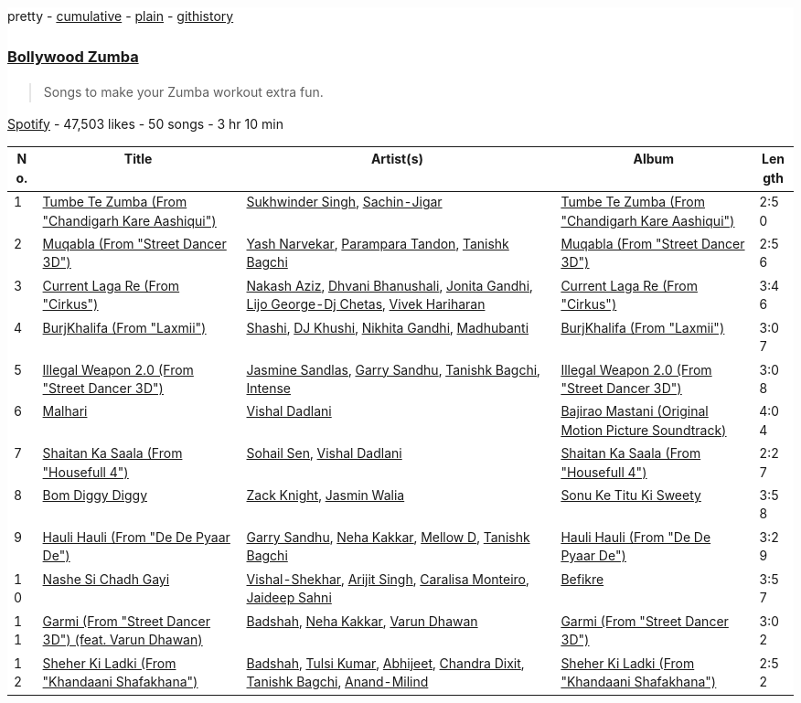 pretty - [cumulative](/playlists/cumulative/37i9dQZF1DWUKXFmhEN5MF.md) - [plain](/playlists/plain/37i9dQZF1DWUKXFmhEN5MF) - [githistory](https://github.githistory.xyz/mackorone/spotify-playlist-archive/blob/main/playlists/plain/37i9dQZF1DWUKXFmhEN5MF)

### [Bollywood Zumba](https://open.spotify.com/playlist/37i9dQZF1DWUKXFmhEN5MF)

> Songs to make your Zumba workout extra fun.

[Spotify](https://open.spotify.com/user/spotify) - 47,503 likes - 50 songs - 3 hr 10 min

| No. | Title | Artist(s) | Album | Length |
|---|---|---|---|---|
| 1 | [Tumbe Te Zumba \(From "Chandigarh Kare Aashiqui"\)](https://open.spotify.com/track/2b03BOgFYaYsZl59O2Dyy4) | [Sukhwinder Singh](https://open.spotify.com/artist/19MVxKZZdPj2X0F8pi0OCT), [Sachin\-Jigar](https://open.spotify.com/artist/1mBydYMVBECdDmMfE2sEUO) | [Tumbe Te Zumba \(From "Chandigarh Kare Aashiqui"\)](https://open.spotify.com/album/3BHK7AWNvne3XMbp9y0vLt) | 2:50 |
| 2 | [Muqabla \(From "Street Dancer 3D"\)](https://open.spotify.com/track/28veUNu4veN0LOBVa0nFw8) | [Yash Narvekar](https://open.spotify.com/artist/4RlnRVxKm3jnUzOP4czbIK), [Parampara Tandon](https://open.spotify.com/artist/1E6arsXf5Fgsnv9YpSzjpE), [Tanishk Bagchi](https://open.spotify.com/artist/4f7KfxeHq9BiylGmyXepGt) | [Muqabla \(From "Street Dancer 3D"\)](https://open.spotify.com/album/3cK9AtRTNgQNfb2WzyhyYW) | 2:56 |
| 3 | [Current Laga Re \(From "Cirkus"\)](https://open.spotify.com/track/0z8wIFS6LUp2iz6kajcID7) | [Nakash Aziz](https://open.spotify.com/artist/4kq8z3vydHjPDggxb16ErB), [Dhvani Bhanushali](https://open.spotify.com/artist/1OPqAyxsQc8mcRmoNBAnVk), [Jonita Gandhi](https://open.spotify.com/artist/00sCATpEvwH48ays7PlQFU), [Lijo George\-Dj Chetas](https://open.spotify.com/artist/5TNSXFCNwlq2CfiMcNOCDP), [Vivek Hariharan](https://open.spotify.com/artist/5KOvzkFqFQBE4r34ebiDXh) | [Current Laga Re \(From "Cirkus"\)](https://open.spotify.com/album/0X5sp8spPdwnE9hrLUGIHo) | 3:46 |
| 4 | [BurjKhalifa \(From "Laxmii"\)](https://open.spotify.com/track/3ZVKI8jix6PjEFx2xFBFhz) | [Shashi](https://open.spotify.com/artist/5EXIQQjCaCnRPJ68SxYURB), [DJ Khushi](https://open.spotify.com/artist/6xElGyunMSlnuJ2vabDUWA), [Nikhita Gandhi](https://open.spotify.com/artist/3tPQOjkxO3mrYrrgkTeXgH), [Madhubanti](https://open.spotify.com/artist/4x4Q6d60hC0ZuLloMeCLoS) | [BurjKhalifa \(From "Laxmii"\)](https://open.spotify.com/album/7IfUPFe5MSwcAp2Vw8ohF5) | 3:07 |
| 5 | [Illegal Weapon 2.0 \(From "Street Dancer 3D"\)](https://open.spotify.com/track/5fXslGZPI5Cco6PKHzlSL3) | [Jasmine Sandlas](https://open.spotify.com/artist/0mJDQBWytBhOh5JB1DOQ1c), [Garry Sandhu](https://open.spotify.com/artist/7M3xY5iHSzEtoL3FpqOD75), [Tanishk Bagchi](https://open.spotify.com/artist/4f7KfxeHq9BiylGmyXepGt), [Intense](https://open.spotify.com/artist/0OS0NZnK7TGIAWx8MkWNFN) | [Illegal Weapon 2.0 \(From "Street Dancer 3D"\)](https://open.spotify.com/album/7LwW8qe6sND4ySnKmdZacl) | 3:08 |
| 6 | [Malhari](https://open.spotify.com/track/2K9uOczZgzGzvxb7ZgRJNK) | [Vishal Dadlani](https://open.spotify.com/artist/6CXEwIaXYfVJ84biCxqc9k) | [Bajirao Mastani \(Original Motion Picture Soundtrack\)](https://open.spotify.com/album/4IDvzBMT5s2yJIMg6kqkhD) | 4:04 |
| 7 | [Shaitan Ka Saala \(From "Housefull 4"\)](https://open.spotify.com/track/7IAJzec1UxGYmNvbPTHbxx) | [Sohail Sen](https://open.spotify.com/artist/1bTROl5p3rGTpvKeWnGgrw), [Vishal Dadlani](https://open.spotify.com/artist/6CXEwIaXYfVJ84biCxqc9k) | [Shaitan Ka Saala \(From "Housefull 4"\)](https://open.spotify.com/album/7sxgA4JjytTlBrtI9VXPAf) | 2:27 |
| 8 | [Bom Diggy Diggy](https://open.spotify.com/track/1OACsTiYokI4NUgnMonSmt) | [Zack Knight](https://open.spotify.com/artist/7JMBJmGMqw4H33HECyW4QP), [Jasmin Walia](https://open.spotify.com/artist/4bWGzsNAtfPp8P7pSBukH8) | [Sonu Ke Titu Ki Sweety](https://open.spotify.com/album/0CfAXmULqKq6KVJMsLGGAX) | 3:58 |
| 9 | [Hauli Hauli \(From "De De Pyaar De"\)](https://open.spotify.com/track/60XrRbNjDMAGUZ2xLkU9W3) | [Garry Sandhu](https://open.spotify.com/artist/7M3xY5iHSzEtoL3FpqOD75), [Neha Kakkar](https://open.spotify.com/artist/5f4QpKfy7ptCHwTqspnSJI), [Mellow D](https://open.spotify.com/artist/7tH8oZj2nLERlp2hE5QNjp), [Tanishk Bagchi](https://open.spotify.com/artist/4f7KfxeHq9BiylGmyXepGt) | [Hauli Hauli \(From "De De Pyaar De"\)](https://open.spotify.com/album/7BaHZuSZetmYHSt6anOMQg) | 3:29 |
| 10 | [Nashe Si Chadh Gayi](https://open.spotify.com/track/0biCSADTAblvLTLtJz4pXO) | [Vishal\-Shekhar](https://open.spotify.com/artist/6Mv8GjQa7LKUGCAqa9qqdb), [Arijit Singh](https://open.spotify.com/artist/4YRxDV8wJFPHPTeXepOstw), [Caralisa Monteiro](https://open.spotify.com/artist/2Yf4MRVpt0rcAd5y5h5ph1), [Jaideep Sahni](https://open.spotify.com/artist/5kPOMQZvgkAEnRZqwn9SYQ) | [Befikre](https://open.spotify.com/album/2NdNeBKi8ctKgKRH5UGRbO) | 3:57 |
| 11 | [Garmi \(From "Street Dancer 3D"\) \(feat\. Varun Dhawan\)](https://open.spotify.com/track/6q9XTgfWilsnyiFofvYrIF) | [Badshah](https://open.spotify.com/artist/0y59o4v8uw5crbN9M3JiL1), [Neha Kakkar](https://open.spotify.com/artist/5f4QpKfy7ptCHwTqspnSJI), [Varun Dhawan](https://open.spotify.com/artist/1P0xN5daAiUEebg0m8pY2O) | [Garmi \(From "Street Dancer 3D"\)](https://open.spotify.com/album/6NYmsKroUtthf1XpzGSCx7) | 3:02 |
| 12 | [Sheher Ki Ladki \(From "Khandaani Shafakhana"\)](https://open.spotify.com/track/24d3IPklAxzBJB2nuWeSpg) | [Badshah](https://open.spotify.com/artist/0y59o4v8uw5crbN9M3JiL1), [Tulsi Kumar](https://open.spotify.com/artist/0T1CMVkqffHlqEk4BcAph1), [Abhijeet](https://open.spotify.com/artist/2ZRrPOjBIWoKK5rHedLijj), [Chandra Dixit](https://open.spotify.com/artist/7yO17B2aZWbkuTh5kpgee4), [Tanishk Bagchi](https://open.spotify.com/artist/4f7KfxeHq9BiylGmyXepGt), [Anand\-Milind](https://open.spotify.com/artist/2owjgBZQ70LoCNHIgW3gSk) | [Sheher Ki Ladki \(From "Khandaani Shafakhana"\)](https://open.spotify.com/album/4aroXseEbgMQBVvF0SfAHz) | 2:52 |